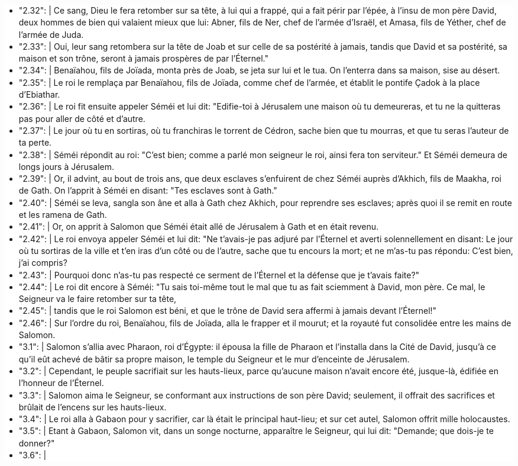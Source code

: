   - "2.32": |
      Ce sang, Dieu le fera retomber sur sa tête, à lui qui a frappé, qui a fait périr par l’épée, à l’insu de mon père David, deux hommes de bien qui valaient mieux que lui: Abner, fils de Ner, chef de l’armée d’Israël, et Amasa, fils de Yéther, chef de l’armée de Juda.
  - "2.33": |
      Oui, leur sang retombera sur la tête de Joab et sur celle de sa postérité à jamais, tandis que David et sa postérité, sa maison et son trône, seront à jamais prospères de par l’Éternel."
  - "2.34": |
      Benaïahou, fils de Joïada, monta près de Joab, se jeta sur lui et le tua. On l’enterra dans sa maison, sise au désert.
  - "2.35": |
      Le roi le remplaça par Benaïahou, fils de Joïada, comme chef de l’armée, et établit le pontife Çadok à la place d’Ebiathar.
  - "2.36": |
      Le roi fit ensuite appeler Séméi et lui dit: "Edifie-toi à Jérusalem une maison où tu demeureras, et tu ne la quitteras pas pour aller de côté et d’autre.
  - "2.37": |
      Le jour où tu en sortiras, où tu franchiras le torrent de Cédron, sache bien que tu mourras, et que tu seras l’auteur de ta perte.
  - "2.38": |
      Séméi répondit au roi: "C’est bien; comme a parlé mon seigneur le roi, ainsi fera ton serviteur." Et Séméi demeura de longs jours à Jérusalem.
  - "2.39": |
      Or, il advint, au bout de trois ans, que deux esclaves s’enfuirent de chez Séméi auprès d’Akhich, fils de Maakha, roi de Gath. On l’apprit à Séméi en disant: "Tes esclaves sont à Gath."
  - "2.40": |
      Séméi se leva, sangla son âne et alla à Gath chez Akhich, pour reprendre ses esclaves; après quoi il se remit en route et les ramena de Gath.
  - "2.41": |
      Or, on apprit à Salomon que Séméi était allé de Jérusalem à Gath et en était revenu.
  - "2.42": |
      Le roi envoya appeler Séméi et lui dit: "Ne t’avais-je pas adjuré par l’Éternel et averti solennellement en disant: Le jour où tu sortiras de la ville et t’en iras d’un côté ou de l’autre, sache que tu encours la mort; et ne m’as-tu pas répondu: C’est bien, j’ai compris?
  - "2.43": |
      Pourquoi donc n’as-tu pas respecté ce serment de l’Éternel et la défense que je t’avais faite?"
  - "2.44": |
      Le roi dit encore à Séméi: "Tu sais toi-même tout le mal que tu as fait sciemment à David, mon père. Ce mal, le Seigneur va le faire retomber sur ta tête,
  - "2.45": |
      tandis que le roi Salomon est béni, et que le trône de David sera affermi à jamais devant l’Éternel!"
  - "2.46": |
      Sur l’ordre du roi, Benaïahou, fils de Joïada, alla le frapper et il mourut; et la royauté fut consolidée entre les mains de Salomon.
  - "3.1": |
      Salomon s’allia avec Pharaon, roi d’Égypte: il épousa la fille de Pharaon et l’installa dans la Cité de David, jusqu’à ce qu’il eût achevé de bâtir sa propre maison, le temple du Seigneur et le mur d’enceinte de Jérusalem.
  - "3.2": |
      Cependant, le peuple sacrifiait sur les hauts-lieux, parce qu’aucune maison n’avait encore été, jusque-là, édifiée en l’honneur de l’Éternel.
  - "3.3": |
      Salomon aima le Seigneur, se conformant aux instructions de son père David; seulement, il offrait des sacrifices et brûlait de l’encens sur les hauts-lieux.
  - "3.4": |
      Le roi alla à Gabaon pour y sacrifier, car là était le principal haut-lieu; et sur cet autel, Salomon offrit mille holocaustes.
  - "3.5": |
      Etant à Gabaon, Salomon vit, dans un songe nocturne, apparaître le Seigneur, qui lui dit: "Demande; que dois-je te donner?"
  - "3.6": |